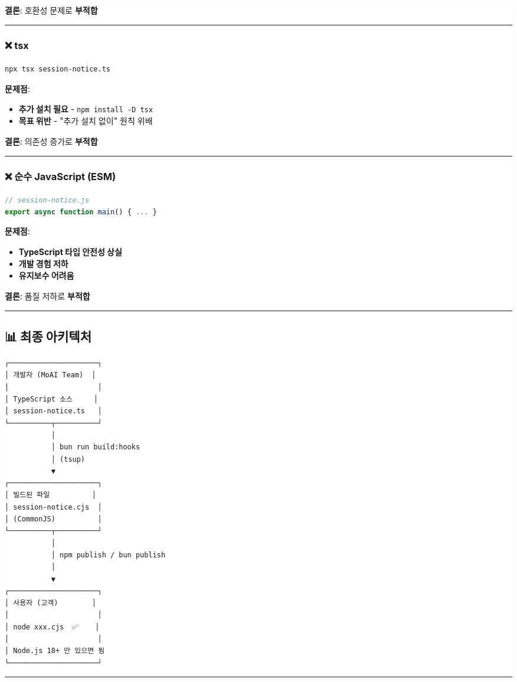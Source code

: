 **결론**: 호환성 문제로 **부적합**

---

### ❌ tsx

```bash
npx tsx session-notice.ts
```

**문제점**:
- **추가 설치 필요** - `npm install -D tsx`
- **목표 위반** - "추가 설치 없이" 원칙 위배

**결론**: 의존성 증가로 **부적합**

---

### ❌ 순수 JavaScript (ESM)

```javascript
// session-notice.js
export async function main() { ... }
```

**문제점**:
- **TypeScript 타입 안전성 상실**
- **개발 경험 저하**
- **유지보수 어려움**

**결론**: 품질 저하로 **부적합**

---

## 📊 최종 아키텍처

```
┌─────────────────────┐
│ 개발자 (MoAI Team)  │
│                     │
│ TypeScript 소스     │
│ session-notice.ts   │
└──────────┬──────────┘
           │
           │ bun run build:hooks
           │ (tsup)
           ▼
┌─────────────────────┐
│ 빌드된 파일          │
│ session-notice.cjs  │
│ (CommonJS)          │
└──────────┬──────────┘
           │
           │ npm publish / bun publish
           │
           ▼
┌─────────────────────┐
│ 사용자 (고객)        │
│                     │
│ node xxx.cjs  ✅    │
│                     │
│ Node.js 18+ 만 있으면 됨
└─────────────────────┘
```

---